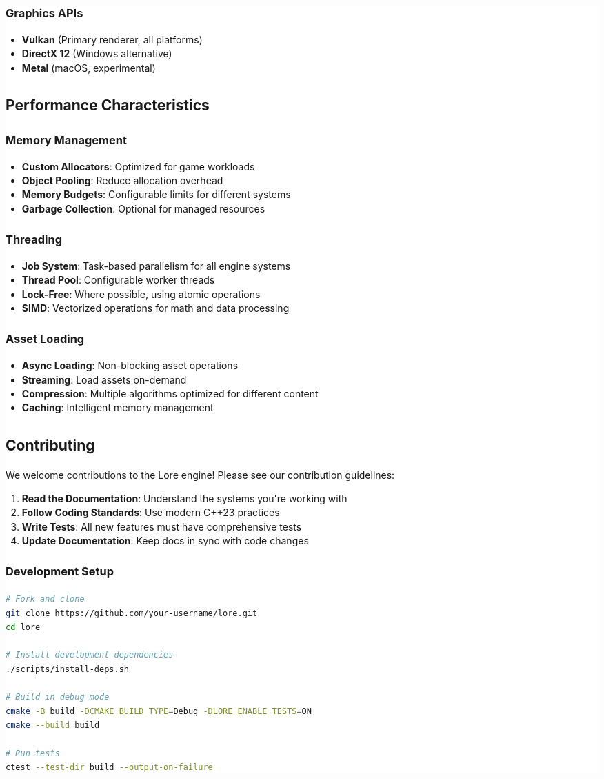 ### Graphics APIs

- **Vulkan** (Primary renderer, all platforms)
- **DirectX 12** (Windows alternative)
- **Metal** (macOS, experimental)

## Performance Characteristics

### Memory Management

- **Custom Allocators**: Optimized for game workloads
- **Object Pooling**: Reduce allocation overhead
- **Memory Budgets**: Configurable limits for different systems
- **Garbage Collection**: Optional for managed resources

### Threading

- **Job System**: Task-based parallelism for all engine systems
- **Thread Pool**: Configurable worker threads
- **Lock-Free**: Where possible, using atomic operations
- **SIMD**: Vectorized operations for math and data processing

### Asset Loading

- **Async Loading**: Non-blocking asset operations
- **Streaming**: Load assets on-demand
- **Compression**: Multiple algorithms optimized for different content
- **Caching**: Intelligent memory management

## Contributing

We welcome contributions to the Lore engine! Please see our contribution guidelines:

1. **Read the Documentation**: Understand the systems you're working with
2. **Follow Coding Standards**: Use modern C++23 practices
3. **Write Tests**: All new features must have comprehensive tests
4. **Update Documentation**: Keep docs in sync with code changes

### Development Setup

```bash
# Fork and clone
git clone https://github.com/your-username/lore.git
cd lore

# Install development dependencies
./scripts/install-deps.sh

# Build in debug mode
cmake -B build -DCMAKE_BUILD_TYPE=Debug -DLORE_ENABLE_TESTS=ON
cmake --build build

# Run tests
ctest --test-dir build --output-on-failure
```
